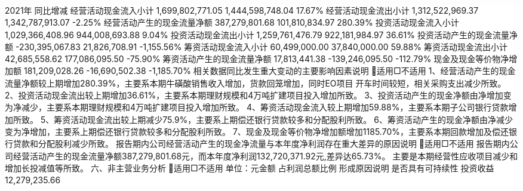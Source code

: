 2021年
同比增减
经营活动现金流入小计
1,699,802,771.05
1,444,598,748.04
17.67%
经营活动现金流出小计
1,312,522,969.37
1,342,787,913.07
-2.25%
经营活动产生的现金流量净额
387,279,801.68
101,810,834.97
280.39%
投资活动现金流入小计
1,029,366,408.96
944,008,693.88
9.04%
投资活动现金流出小计
1,259,761,476.79
922,181,984.97
36.61%
投资活动产生的现金流量净额
-230,395,067.83
21,826,708.91
-1,155.56%
筹资活动现金流入小计
60,499,000.00
37,840,000.00
59.88%
筹资活动现金流出小计
42,685,558.62
177,086,095.50
-75.90%
筹资活动产生的现金流量净额
17,813,441.38
-139,246,095.50
-112.79%
现金及现金等价物净增加额
181,209,028.26
-16,690,502.38
-1,185.70%
相关数据同比发生重大变动的主要影响因素说明
适用□不适用
1、经营活动产生的现金流量净额较上期增加280.39%，主要系本期牛磺酸销售收入增加，货款回笼增加，同时EO项目
开车时间较短，相关采购支出减少所致。
2、投资活动现金流出较上期增加36.61%，主要系本期理财规模和4万吨扩建项目投入增加所致。
3、投资活动产生的现金净额由净增加变为净减少，主要系本期理财规模和4万吨扩建项目投入增加所致。
4、筹资活动现金流入较上期增加59.88%，主要系本期子公司银行贷款增加所致。
5、筹资活动现金流出较上期减少75.9%，主要系上期偿还银行贷款较多和分配股利所致。
6、筹资活动产生的现金净额由净减少变为净增加，主要系上期偿还银行贷款较多和分配股利所致。
7、现金及现金等价物净增加额增加1185.70%，主要系本期回款增加及偿还银行贷款和分配股利减少所致。
报告期内公司经营活动产生的现金净流量与本年度净利润存在重大差异的原因说明
适用□不适用
报告期内公司经营活动产生的现金流量净额387,279,801.68元，而本年度净利润132,720,371.92元,差异达65.73%。
主要是本期经营性应收项目减少和增加长投减值等所致。
六、非主营业务分析
适用□不适用
单位：元金额
占利润总额比例
形成原因说明
是否具有可持续性
投资收益
12,279,235.66
